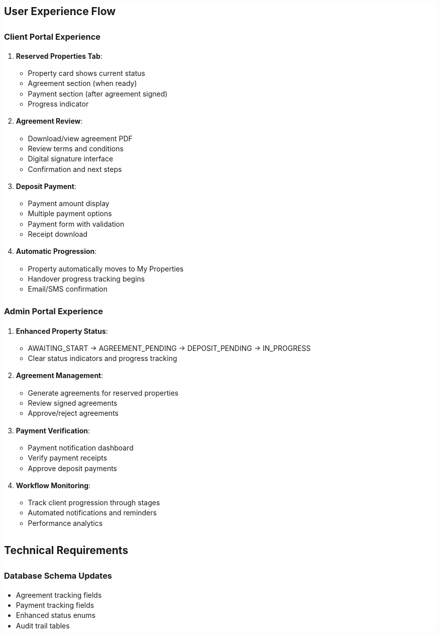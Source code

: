 ## User Experience Flow

### Client Portal Experience
1. **Reserved Properties Tab**:
   - Property card shows current status
   - Agreement section (when ready)
   - Payment section (after agreement signed)
   - Progress indicator

2. **Agreement Review**:
   - Download/view agreement PDF
   - Review terms and conditions
   - Digital signature interface
   - Confirmation and next steps

3. **Deposit Payment**:
   - Payment amount display
   - Multiple payment options
   - Payment form with validation
   - Receipt download

4. **Automatic Progression**:
   - Property automatically moves to My Properties
   - Handover progress tracking begins
   - Email/SMS confirmation

### Admin Portal Experience
1. **Enhanced Property Status**:
   - AWAITING_START → AGREEMENT_PENDING → DEPOSIT_PENDING → IN_PROGRESS
   - Clear status indicators and progress tracking

2. **Agreement Management**:
   - Generate agreements for reserved properties
   - Review signed agreements
   - Approve/reject agreements

3. **Payment Verification**:
   - Payment notification dashboard
   - Verify payment receipts
   - Approve deposit payments

4. **Workflow Monitoring**:
   - Track client progression through stages
   - Automated notifications and reminders
   - Performance analytics

## Technical Requirements

### Database Schema Updates
- Agreement tracking fields
- Payment tracking fields
- Enhanced status enums
- Audit trail tables
